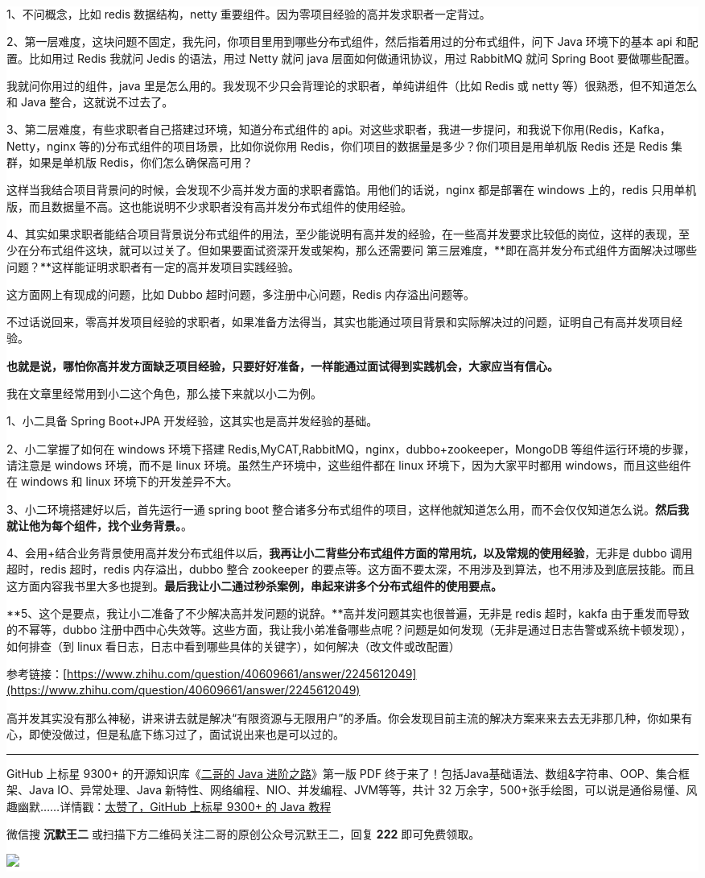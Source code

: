 1、不问概念，比如 redis 数据结构，netty 重要组件。因为零项目经验的高并发求职者一定背过。

2、第一层难度，这块问题不固定，我先问，你项目里用到哪些分布式组件，然后指着用过的分布式组件，问下 Java 环境下的基本 api 和配置。比如用过 Redis 我就问 Jedis 的语法，用过 Netty 就问 java 层面如何做通讯协议，用过 RabbitMQ 就问 Spring Boot 要做哪些配置。

我就问你用过的组件，java 里是怎么用的。我发现不少只会背理论的求职者，单纯讲组件（比如 Redis 或 netty 等）很熟悉，但不知道怎么和 Java 整合，这就说不过去了。

3、第二层难度，有些求职者自己搭建过环境，知道分布式组件的 api。对这些求职者，我进一步提问，和我说下你用(Redis，Kafka，Netty，nginx 等的)分布式组件的项目场景，比如你说你用 Redis，你们项目的数据量是多少？你们项目是用单机版 Redis 还是 Redis 集群，如果是单机版 Redis，你们怎么确保高可用？

这样当我结合项目背景问的时候，会发现不少高并发方面的求职者露馅。用他们的话说，nginx 都是部署在 windows 上的，redis 只用单机版，而且数据量不高。这也能说明不少求职者没有高并发分布式组件的使用经验。

4、其实如果求职者能结合项目背景说分布式组件的用法，至少能说明有高并发的经验，在一些高并发要求比较低的岗位，这样的表现，至少在分布式组件这块，就可以过关了。但如果要面试资深开发或架构，那么还需要问 第三层难度，**即在高并发分布式组件方面解决过哪些问题？**这样能证明求职者有一定的高并发项目实践经验。

这方面网上有现成的问题，比如 Dubbo 超时问题，多注册中心问题，Redis 内存溢出问题等。

不过话说回来，零高并发项目经验的求职者，如果准备方法得当，其实也能通过项目背景和实际解决过的问题，证明自己有高并发项目经验。

**也就是说，哪怕你高并发方面缺乏项目经验，只要好好准备，一样能通过面试得到实践机会，大家应当有信心。**

我在文章里经常用到小二这个角色，那么接下来就以小二为例。

1、小二具备 Spring Boot+JPA 开发经验，这其实也是高并发经验的基础。

2、小二掌握了如何在 windows 环境下搭建 Redis,MyCAT,RabbitMQ，nginx，dubbo+zookeeper，MongoDB 等组件运行环境的步骤，请注意是 windows 环境，而不是 linux 环境。虽然生产环境中，这些组件都在 linux 环境下，因为大家平时都用 windows，而且这些组件在 windows 和 linux 环境下的开发差异不大。

3、小二环境搭建好以后，首先运行一通 spring boot 整合诸多分布式组件的项目，这样他就知道怎么用，而不会仅仅知道怎么说。**然后我就让他为每个组件，找个业务背景。**。

4、会用+结合业务背景使用高并发分布式组件以后，**我再让小二背些分布式组件方面的常用坑，以及常规的使用经验**，无非是 dubbo 调用超时，redis 超时，redis 内存溢出，dubbo 整合 zookeeper 的要点等。这方面不要太深，不用涉及到算法，也不用涉及到底层技能。而且这方面内容我书里大多也提到。**最后我让小二通过秒杀案例，串起来讲多个分布式组件的使用要点。**

**5、这个是要点，我让小二准备了不少解决高并发问题的说辞。**高并发问题其实也很普遍，无非是 redis 超时，kakfa 由于重发而导致的不幂等，dubbo 注册中西中心失效等。这些方面，我让我小弟准备哪些点呢？问题是如何发现（无非是通过日志告警或系统卡顿发现），如何排查（到 linux 看日志，日志中看到哪些具体的关键字），如何解决（改文件或改配置）



参考链接：[https://www.zhihu.com/question/40609661/answer/2245612049](https://www.zhihu.com/question/40609661/answer/2245612049)

高并发其实没有那么神秘，讲来讲去就是解决“有限资源与无限用户”的矛盾。你会发现目前主流的解决方案来来去去无非那几种，你如果有心，即使没做过，但是私底下练习过了，面试说出来也是可以过的。

----

GitHub 上标星 9300+ 的开源知识库《[二哥的 Java 进阶之路](https://github.com/itwanger/toBeBetterJavaer)》第一版 PDF 终于来了！包括Java基础语法、数组&字符串、OOP、集合框架、Java IO、异常处理、Java 新特性、网络编程、NIO、并发编程、JVM等等，共计 32 万余字，500+张手绘图，可以说是通俗易懂、风趣幽默……详情戳：[太赞了，GitHub 上标星 9300+ 的 Java 教程](https://javabetter.cn/overview/)


微信搜 **沉默王二** 或扫描下方二维码关注二哥的原创公众号沉默王二，回复 **222** 即可免费领取。

![](https://cdn.tobebetterjavaer.com/tobebetterjavaer/images/gongzhonghao.png)